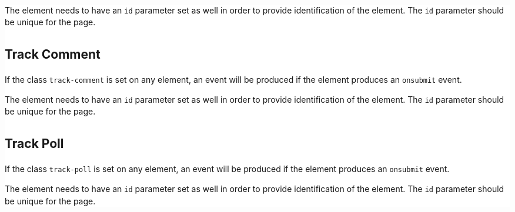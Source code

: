 The element needs to have an `id` parameter set as well in order to provide identification of the element. The `id` parameter should be unique for the page.

## Track Comment

If the class `track-comment` is set on any element, an event will be produced if the element produces an `onsubmit` event.

The element needs to have an `id` parameter set as well in order to provide identification of the element. The `id` parameter should be unique for the page.

## Track Poll

If the class `track-poll` is set on any element, an event will be produced if the element produces an `onsubmit` event.

The element needs to have an `id` parameter set as well in order to provide identification of the element. The `id` parameter should be unique for the page.
